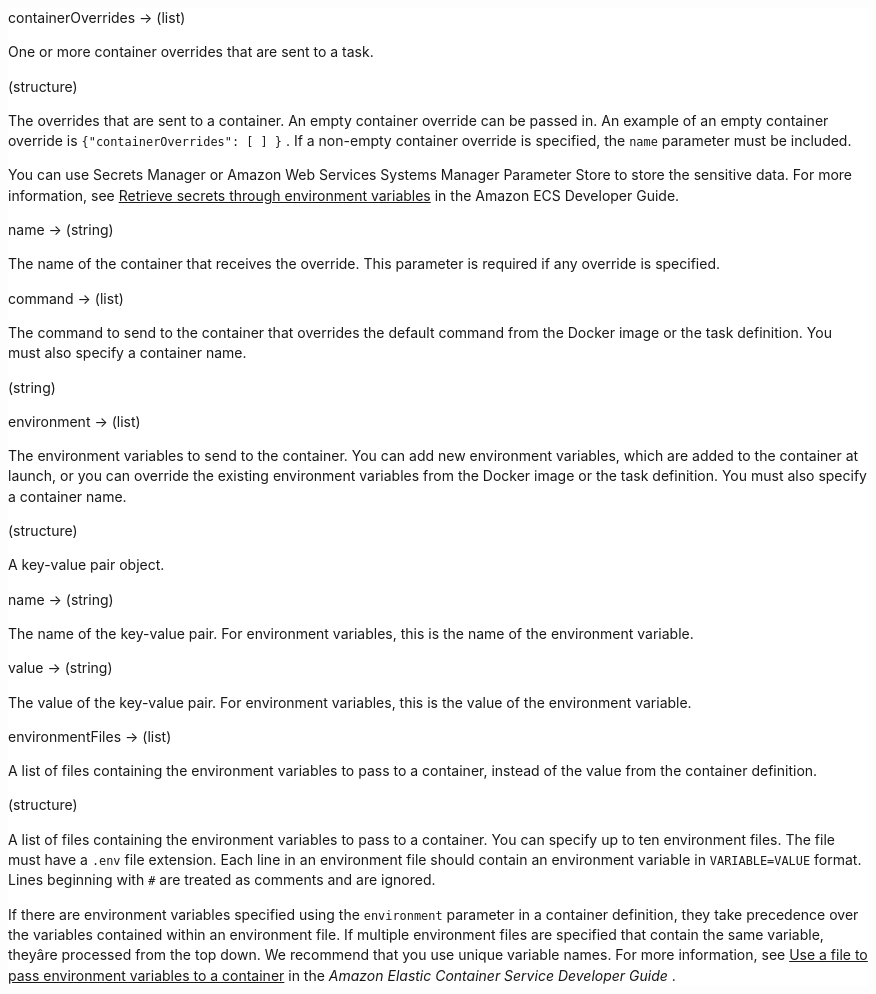 containerOverrides -> (list)

One or more container overrides that are sent to a task.

(structure)

The overrides that are sent to a container. An empty container override can be passed in. An example of an empty container override is `{"containerOverrides": [ ] }` . If a non-empty container override is specified, the `name` parameter must be included.

You can use Secrets Manager or Amazon Web Services Systems Manager Parameter Store to store the sensitive data. For more information, see [Retrieve secrets through environment variables](https://docs.aws.amazon.com/AmazonECS/latest/developerguide/secrets-envvar.html) in the Amazon ECS Developer Guide.

name -> (string)

The name of the container that receives the override. This parameter is required if any override is specified.

command -> (list)

The command to send to the container that overrides the default command from the Docker image or the task definition. You must also specify a container name.

(string)

environment -> (list)

The environment variables to send to the container. You can add new environment variables, which are added to the container at launch, or you can override the existing environment variables from the Docker image or the task definition. You must also specify a container name.

(structure)

A key-value pair object.

name -> (string)

The name of the key-value pair. For environment variables, this is the name of the environment variable.

value -> (string)

The value of the key-value pair. For environment variables, this is the value of the environment variable.

environmentFiles -> (list)

A list of files containing the environment variables to pass to a container, instead of the value from the container definition.

(structure)

A list of files containing the environment variables to pass to a container. You can specify up to ten environment files. The file must have a `.env` file extension. Each line in an environment file should contain an environment variable in `VARIABLE=VALUE` format. Lines beginning with `#` are treated as comments and are ignored.

If there are environment variables specified using the `environment` parameter in a container definition, they take precedence over the variables contained within an environment file. If multiple environment files are specified that contain the same variable, theyâre processed from the top down. We recommend that you use unique variable names. For more information, see [Use a file to pass environment variables to a container](https://docs.aws.amazon.com/AmazonECS/latest/developerguide/use-environment-file.html) in the *Amazon Elastic Container Service Developer Guide* .
